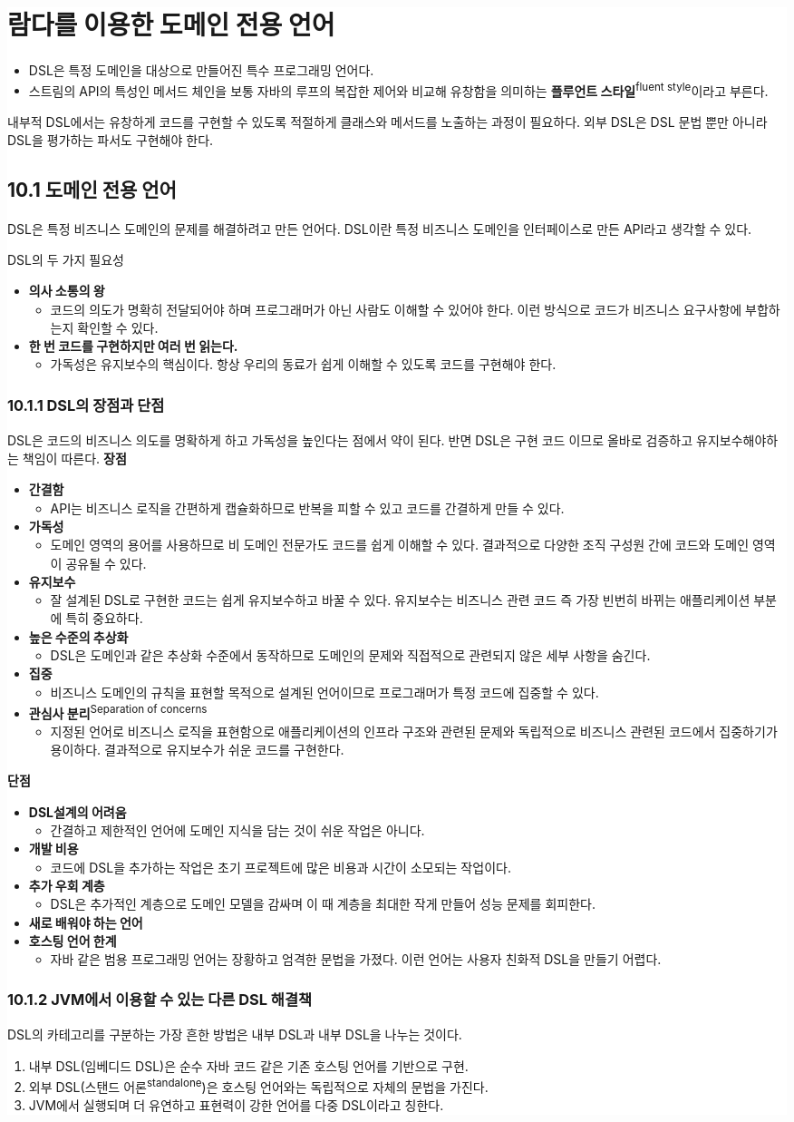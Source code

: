 # 람다를 이용한 도메인 전용 언어

* DSL은 특정 도메인을 대상으로 만들어진 특수 프로그래밍 언어다.
* 스트림의 API의 특성인 메서드 체인을 보통 자바의 루프의 복잡한 제어와 비교해 유창함을 의미하는 **플루언트 스타일**<sup>fluent style</sup>이라고 부른다.

내부적 DSL에서는 유창하게 코드를 구현할 수 있도록 적절하게 클래스와 메서드를 노출하는 과정이 필요하다.
외부 DSL은 DSL 문법 뿐만 아니라 DSL을 평가하는 파서도 구현해야 한다.

## 10.1 도메인 전용 언어
DSL은 특정 비즈니스 도메인의 문제를 해결하려고 만든 언어다.
DSL이란 특정 비즈니스 도메인을 인터페이스로 만든 API라고 생각할 수 있다.


DSL의 두 가지 필요성
* **의사 소통의 왕**
	* 코드의 의도가 명확히 전달되어야 하며 프로그래머가 아닌 사람도 이해할 수 있어야 한다. 이런 방식으로 코드가 비즈니스 요구사항에 부합하는지 확인할 수 있다.
* **한 번 코드를 구현하지만 여러 번 읽는다.**
	* 가독성은 유지보수의 핵심이다. 항상 우리의 동료가 쉽게 이해할 수 있도록 코드를 구현해야 한다.

### 10.1.1 DSL의 장점과 단점
DSL은 코드의 비즈니스 의도를 명확하게 하고 가독성을 높인다는 점에서 약이 된다. 반면 DSL은 구현 코드 이므로 올바로 검증하고 유지보수해야하는 책임이 따른다.
**장점**
* **간결함**
	* API는 비즈니스 로직을 간편하게 캡슐화하므로 반복을 피할 수 있고 코드를 간결하게 만들 수 있다.
* **가독성**
	* 도메인 영역의 용어를 사용하므로 비 도메인 전문가도 코드를 쉽게 이해할 수 있다. 결과적으로 다양한 조직 구성원 간에 코드와 도메인 영역이 공유될 수 있다.
* **유지보수**
	* 잘 설계된 DSL로 구현한 코드는 쉽게 유지보수하고 바꿀 수 있다. 유지보수는 비즈니스 관련 코드 즉 가장 빈번히 바뀌는 애플리케이션 부분에 특히 중요하다.
* **높은 수준의 추상화**
	* DSL은 도메인과 같은 추상화 수준에서 동작하므로 도메인의 문제와 직접적으로 관련되지 않은 세부 사항을 숨긴다.
*  **집중**
	* 비즈니스 도메인의 규칙을 표현할 목적으로 설계된 언어이므로 프로그래머가 특정 코드에 집중할 수 있다.
*  **관심사 분리**<sup>Separation of concerns</sup>
	* 지정된 언어로 비즈니스 로직을 표현함으로 애플리케이션의 인프라 구조와 관련된 문제와 독립적으로 비즈니스 관련된 코드에서 집중하기가 용이하다. 결과적으로 유지보수가 쉬운 코드를 구현한다.

**단점**
* **DSL설계의 어려움**
	* 간결하고 제한적인 언어에 도메인 지식을 담는 것이 쉬운 작업은 아니다.
* **개발 비용**
	* 코드에 DSL을 추가하는 작업은 초기 프로젝트에 많은 비용과 시간이 소모되는 작업이다.
* **추가 우회 계층**
	* DSL은 추가적인 계층으로 도메인 모델을 감싸며 이 때 계층을 최대한 작게 만들어 성능 문제를 회피한다.
* **새로 배워야 하는 언어**
* **호스팅 언어 한계**
	* 자바 같은 범용 프로그래밍 언어는 장황하고 엄격한 문법을 가졌다. 이런 언어는 사용자 친화적 DSL을 만들기 어렵다.

### 10.1.2 JVM에서 이용할 수 있는 다른 DSL  해결책
DSL의 카테고리를 구분하는 가장 흔한 방법은 내부 DSL과 내부 DSL을 나누는 것이다.
1. 내부 DSL(임베디드 DSL)은 순수 자바 코드 같은 기존 호스팅 언어를 기반으로 구현.
2. 외부 DSL(스탠드 어론<sup>standalone</sup>)은 호스팅 언어와는 독립적으로 자체의 문법을 가진다.
3. JVM에서 실행되며 더 유연하고 표현력이 강한 언어를 다중 DSL이라고 칭한다.
